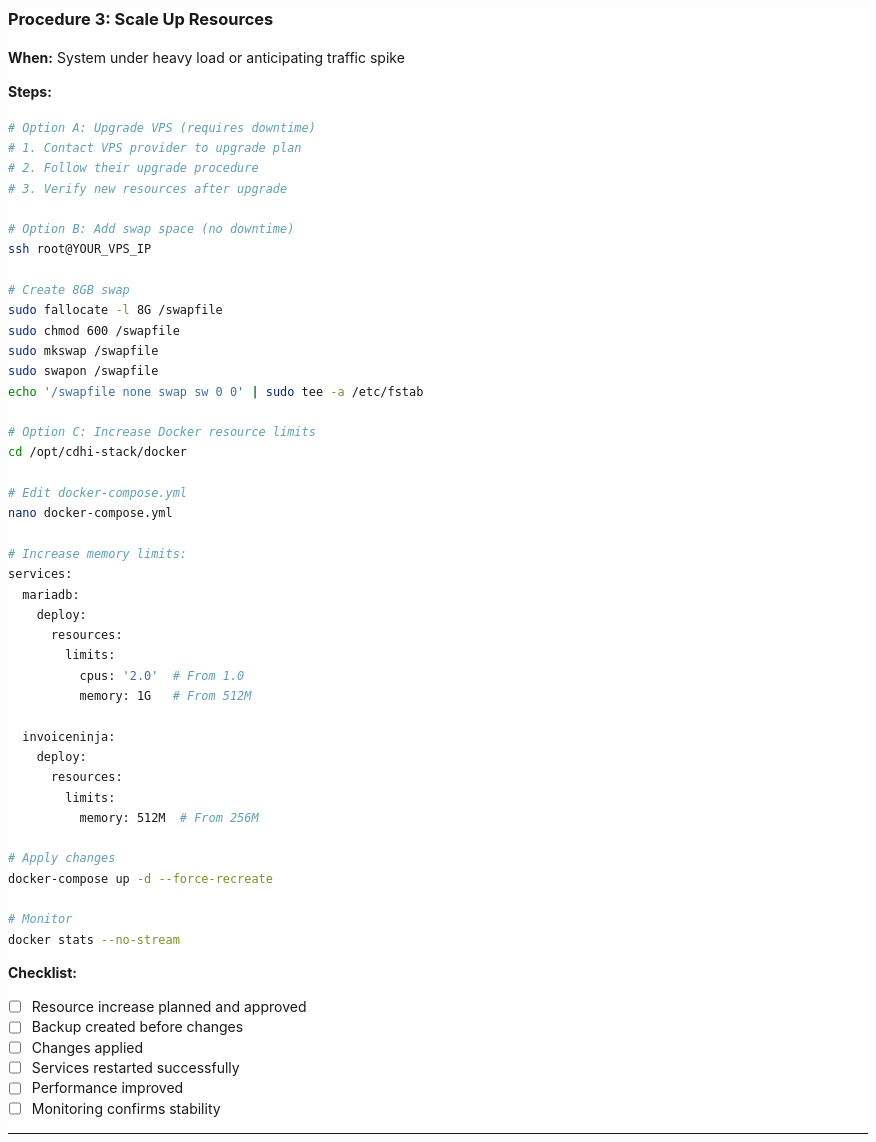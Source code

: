 
### Procedure 3: Scale Up Resources

**When:** System under heavy load or anticipating traffic spike

**Steps:**

```bash
# Option A: Upgrade VPS (requires downtime)
# 1. Contact VPS provider to upgrade plan
# 2. Follow their upgrade procedure
# 3. Verify new resources after upgrade

# Option B: Add swap space (no downtime)
ssh root@YOUR_VPS_IP

# Create 8GB swap
sudo fallocate -l 8G /swapfile
sudo chmod 600 /swapfile
sudo mkswap /swapfile
sudo swapon /swapfile
echo '/swapfile none swap sw 0 0' | sudo tee -a /etc/fstab

# Option C: Increase Docker resource limits
cd /opt/cdhi-stack/docker

# Edit docker-compose.yml
nano docker-compose.yml

# Increase memory limits:
services:
  mariadb:
    deploy:
      resources:
        limits:
          cpus: '2.0'  # From 1.0
          memory: 1G   # From 512M

  invoiceninja:
    deploy:
      resources:
        limits:
          memory: 512M  # From 256M

# Apply changes
docker-compose up -d --force-recreate

# Monitor
docker stats --no-stream
```

**Checklist:**
- [ ] Resource increase planned and approved
- [ ] Backup created before changes
- [ ] Changes applied
- [ ] Services restarted successfully
- [ ] Performance improved
- [ ] Monitoring confirms stability

---